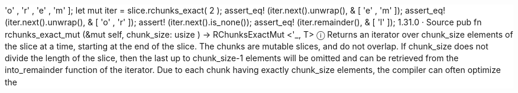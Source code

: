 'o'
,
'r'
,
'e'
,
'm'
];
let
mut
iter = slice.rchunks_exact(
2
);
assert_eq!
(iter.next().unwrap(),
&
[
'e'
,
'm'
]);
assert_eq!
(iter.next().unwrap(),
&
[
'o'
,
'r'
]);
assert!
(iter.next().is_none());
assert_eq!
(iter.remainder(),
&
[
'l'
]);
1.31.0
·
Source
pub fn
rchunks_exact_mut
(&mut self, chunk_size:
usize
) ->
RChunksExactMut
<'_, T>
ⓘ
Returns an iterator over
chunk_size
elements of the slice at a time, starting at the end
of the slice.
The chunks are mutable slices, and do not overlap. If
chunk_size
does not divide the
length of the slice, then the last up to
chunk_size-1
elements will be omitted and can be
retrieved from the
into_remainder
function of the iterator.
Due to each chunk having exactly
chunk_size
elements, the compiler can often optimize the